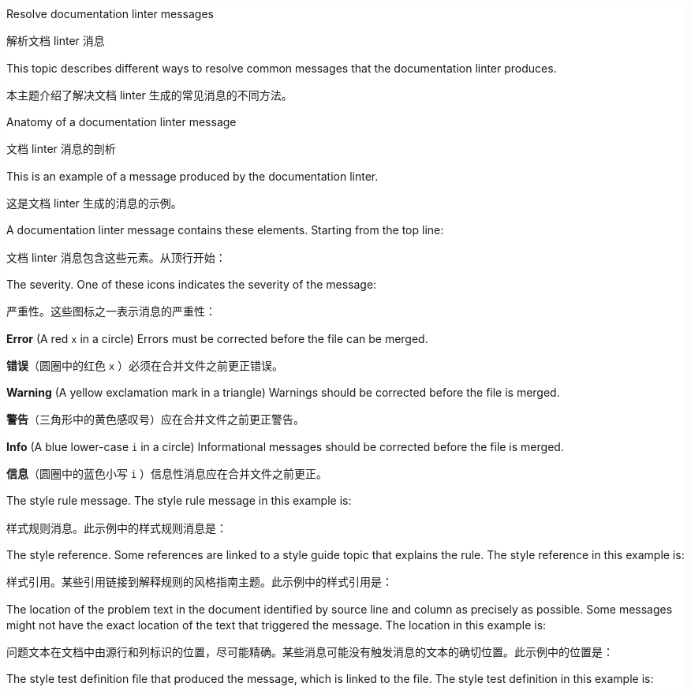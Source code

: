 Resolve documentation linter messages

解析文档 linter 消息

This topic describes different ways to resolve common messages that the documentation linter produces.

本主题介绍了解决文档 linter 生成的常见消息的不同方法。

Anatomy of a documentation linter message

文档 linter 消息的剖析

This is an example of a message produced by the documentation linter.

这是文档 linter 生成的消息的示例。

A documentation linter message contains these elements.
Starting from the top line:

文档 linter 消息包含这些元素。从顶行开始：

The severity.
One of these icons indicates the severity of the message:

严重性。这些图标之一表示消息的严重性：

**Error** \(A red `x` in a circle\)
Errors must be corrected before the file can be merged.

**错误**（圆圈中的红色 `x` ）必须在合并文件之前更正错误。

**Warning** \(A yellow exclamation mark in a triangle\)
Warnings should be corrected before the file is merged.

**警告**（三角形中的黄色感叹号）应在合并文件之前更正警告。

**Info** \(A blue lower-case `i` in a circle\)
Informational messages should be corrected before the file is merged.

**信息**（圆圈中的蓝色小写 `i` ）信息性消息应在合并文件之前更正。

The style rule message.
The style rule message in this example is:

样式规则消息。此示例中的样式规则消息是：

The style reference.
Some references are linked to a style guide topic that explains the rule.
The style reference in this example is:

样式引用。某些引用链接到解释规则的风格指南主题。此示例中的样式引用是：

The location of the problem text in the document identified by source line and column as precisely as possible.
Some messages might not have the exact location of the text that triggered the message.
The location in this example is:

问题文本在文档中由源行和列标识的位置，尽可能精确。某些消息可能没有触发消息的文本的确切位置。此示例中的位置是：

The style test definition file that produced the message, which is linked to the file.
The style test definition in this example is:
